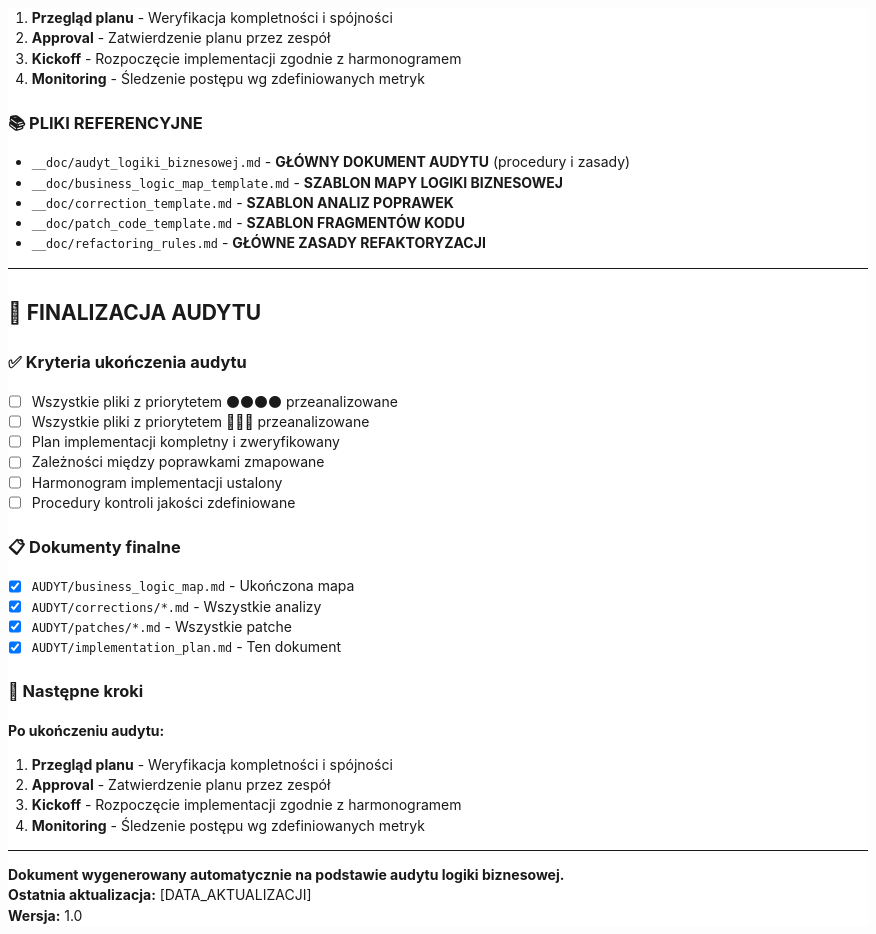 1. **Przegląd planu** - Weryfikacja kompletności i spójności
2. **Approval** - Zatwierdzenie planu przez zespół
3. **Kickoff** - Rozpoczęcie implementacji zgodnie z harmonogramem
4. **Monitoring** - Śledzenie postępu wg zdefiniowanych metryk

### 📚 PLIKI REFERENCYJNE

- `__doc/audyt_logiki_biznesowej.md` - **GŁÓWNY DOKUMENT AUDYTU** (procedury i zasady)
- `__doc/business_logic_map_template.md` - **SZABLON MAPY LOGIKI BIZNESOWEJ**
- `__doc/correction_template.md` - **SZABLON ANALIZ POPRAWEK**
- `__doc/patch_code_template.md` - **SZABLON FRAGMENTÓW KODU**
- `__doc/refactoring_rules.md` - **GŁÓWNE ZASADY REFAKTORYZACJI**

---

## 🎯 FINALIZACJA AUDYTU

### ✅ Kryteria ukończenia audytu

- [ ] Wszystkie pliki z priorytetem ⚫⚫⚫⚫ przeanalizowane
- [ ] Wszystkie pliki z priorytetem 🔴🔴🔴 przeanalizowane
- [ ] Plan implementacji kompletny i zweryfikowany
- [ ] Zależności między poprawkami zmapowane
- [ ] Harmonogram implementacji ustalony
- [ ] Procedury kontroli jakości zdefiniowane

### 📋 Dokumenty finalne

- [x] `AUDYT/business_logic_map.md` - Ukończona mapa
- [x] `AUDYT/corrections/*.md` - Wszystkie analizy
- [x] `AUDYT/patches/*.md` - Wszystkie patche
- [x] `AUDYT/implementation_plan.md` - Ten dokument

### 🚀 Następne kroki

**Po ukończeniu audytu:**

1. **Przegląd planu** - Weryfikacja kompletności i spójności
2. **Approval** - Zatwierdzenie planu przez zespół
3. **Kickoff** - Rozpoczęcie implementacji zgodnie z harmonogramem
4. **Monitoring** - Śledzenie postępu wg zdefiniowanych metryk

---

**Dokument wygenerowany automatycznie na podstawie audytu logiki biznesowej.**  
**Ostatnia aktualizacja:** [DATA_AKTUALIZACJI]  
**Wersja:** 1.0
